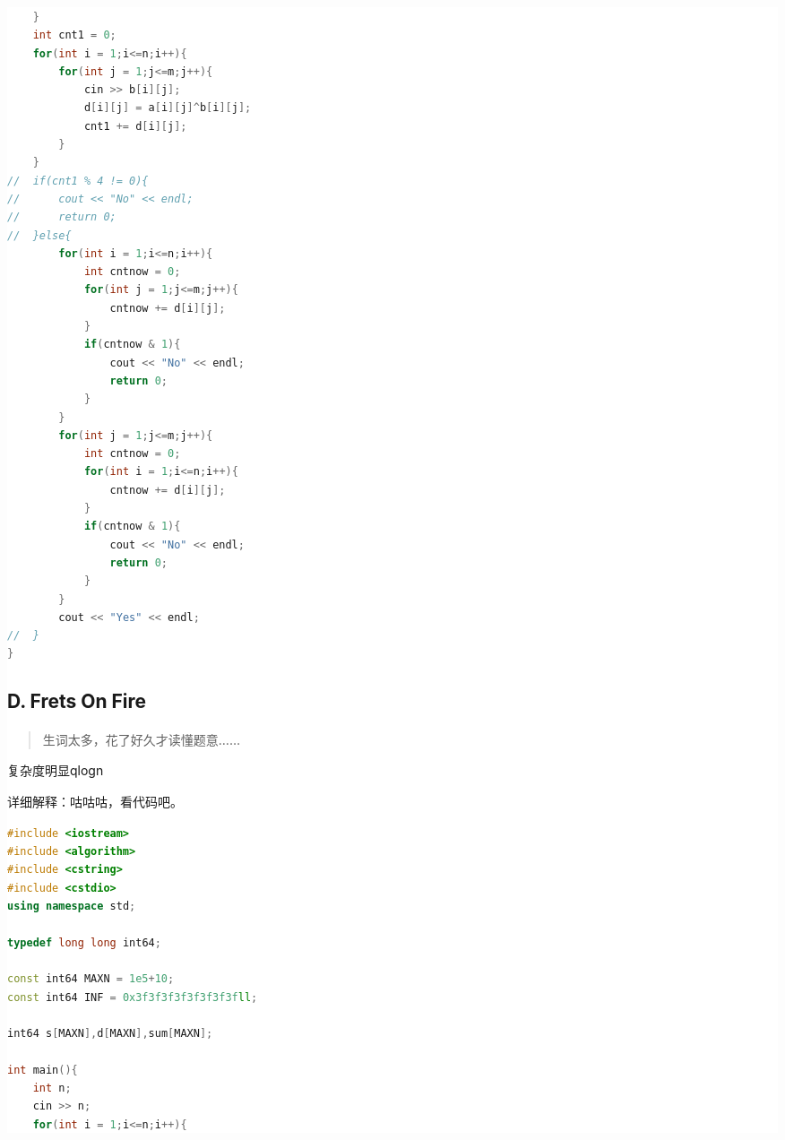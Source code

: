 ```cpp
	}
	int cnt1 = 0;
	for(int i = 1;i<=n;i++){
		for(int j = 1;j<=m;j++){
			cin >> b[i][j];
			d[i][j] = a[i][j]^b[i][j];
			cnt1 += d[i][j];
		}
	}
//	if(cnt1 % 4 != 0){
//		cout << "No" << endl;
//		return 0;
//	}else{
		for(int i = 1;i<=n;i++){
			int cntnow = 0;
			for(int j = 1;j<=m;j++){
				cntnow += d[i][j];
			}
			if(cntnow & 1){
				cout << "No" << endl;
				return 0;
			}
		}
		for(int j = 1;j<=m;j++){
			int cntnow = 0;
			for(int i = 1;i<=n;i++){
				cntnow += d[i][j];
			}
			if(cntnow & 1){
				cout << "No" << endl;
				return 0;
			}
		}
		cout << "Yes" << endl;
//	}
}
```

## D. Frets On Fire

> 生词太多，花了好久才读懂题意……

复杂度明显qlogn

详细解释：咕咕咕，看代码吧。

```cpp
#include <iostream>
#include <algorithm>
#include <cstring>
#include <cstdio>
using namespace std;

typedef long long int64;

const int64 MAXN = 1e5+10;
const int64 INF = 0x3f3f3f3f3f3f3f3fll;

int64 s[MAXN],d[MAXN],sum[MAXN];

int main(){
	int n;
	cin >> n;
	for(int i = 1;i<=n;i++){
```